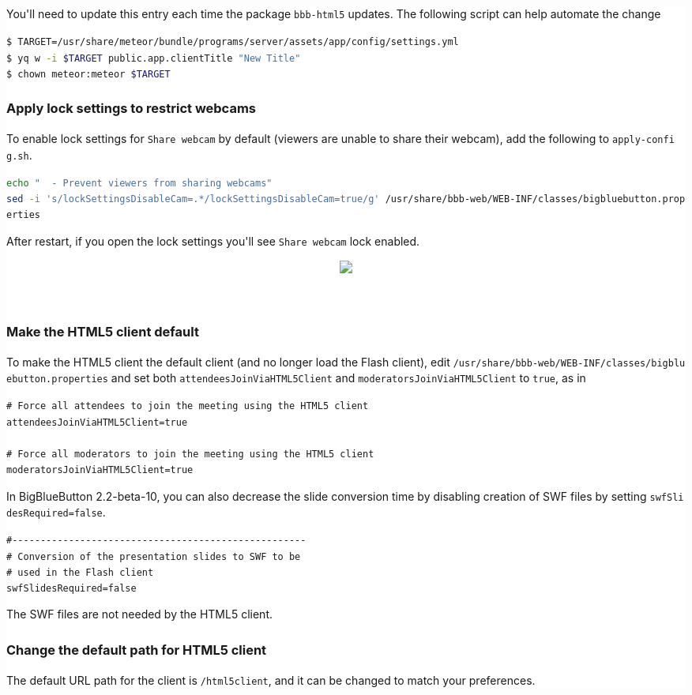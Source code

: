 You'll need to update this entry each time the package `bbb-html5` updates. The following script can help automate the change

```bash
$ TARGET=/usr/share/meteor/bundle/programs/server/assets/app/config/settings.yml
$ yq w -i $TARGET public.app.clientTitle "New Title"
$ chown meteor:meteor $TARGET
```

### Apply lock settings to restrict webcams

To enable lock settings for `Share webcam` by default (viewers are unable to share their webcam), add the following to `apply-config.sh`.

```bash
echo "  - Prevent viewers from sharing webcams"
sed -i 's/lockSettingsDisableCam=.*/lockSettingsDisableCam=true/g' /usr/share/bbb-web/WEB-INF/classes/bigbluebutton.properties
```

After restart, if you open the lock settings you'll see `Share webcam` lock enabled.

<p align="center">
  <img src="/images/html5-lock-webcam.png"/>
</p><br>

### Make the HTML5 client default

To make the HTML5 client the default client (and no longer load the Flash client), edit `/usr/share/bbb-web/WEB-INF/classes/bigbluebutton.properties` and set both `attendeesJoinViaHTML5Client` and `moderatorsJoinViaHTML5Client` to `true`, as in

```properties
# Force all attendees to join the meeting using the HTML5 client
attendeesJoinViaHTML5Client=true

# Force all moderators to join the meeting using the HTML5 client
moderatorsJoinViaHTML5Client=true
```

In BigBlueButton 2.2-beta-10, you can also decrease the slide conversion time by disabling creation of SWF files by setting `swfSlidesRequired=false`.

```properties
#----------------------------------------------------
# Conversion of the presentation slides to SWF to be
# used in the Flash client
swfSlidesRequired=false
```

The SWF files are not needed by the HTML5 client.

### Change the default path for HTML5 client

The default URL path for the client is `/html5client`, and it can be changed to match your preferences.
